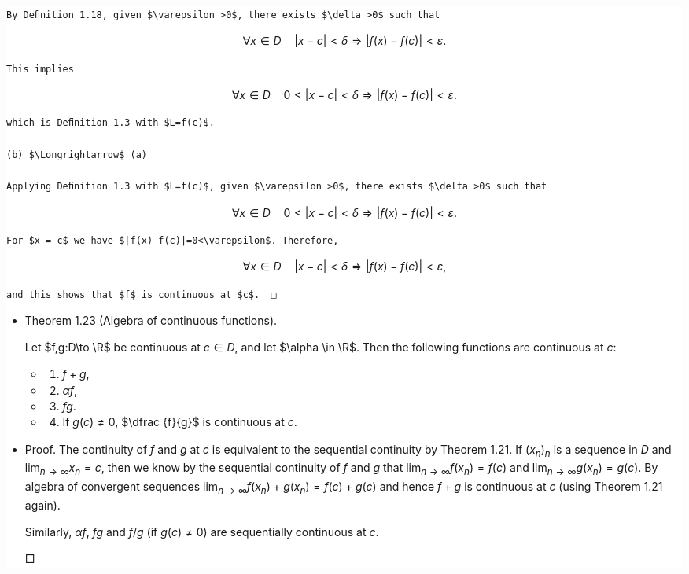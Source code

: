     By Deﬁnition 1.18, given $\varepsilon >0$, there exists $\delta >0$ such that
    
    
$$
 \forall x \in D \quad |x-c|<\delta \Longrightarrow |f(x)-f(c)|<\varepsilon . 
$$

    
    This implies
    
    
$$
 \forall x \in D \quad 0<|x-c|<\delta \Longrightarrow |f(x)-f(c)|<\varepsilon . 
$$

    
    which is Deﬁnition 1.3 with $L=f(c)$.
    
    (b) $\Longrightarrow$ (a)
    
    Applying Deﬁnition 1.3 with $L=f(c)$, given $\varepsilon >0$, there exists $\delta >0$ such that
    
    
$$
 \forall x\in D \quad 0<|x-c|<\delta \Longrightarrow |f(x)-f(c)|<\varepsilon . 
$$

    
    For $x = c$ we have $|f(x)-f(c)|=0<\varepsilon$. Therefore,
    
    
$$
 \forall x \in D \quad |x-c|<\delta \Longrightarrow |f(x)-f(c)|<\varepsilon , 
$$

    
    and this shows that $f$ is continuous at $c$.  □
    

*   Theorem 1.23 (Algebra of continuous functions). 
    
    Let $f,g:D\to \R$ be continuous at $c\in D$, and let $\alpha \in \R$. Then the following functions are continuous at $c$:
    
    *   1. $f+g$,
        
    *   2. $\alpha f$,
        
    *   3. $fg$.
        
    *   4. If $g(c) \neq 0$, $\dfrac {f}{g}$ is continuous at $c$.
        

*   Proof. The continuity of $f$ and $g$ at $c$ is equivalent to the sequential continuity by Theorem 1.21. If $(x_n)_n$ is a sequence in $D$ and $\displaystyle \lim _{n\to \infty } x_n = c$, then we know by the sequential continuity of $f$ and $g$ that $\displaystyle \lim _{n\to \infty } f(x_n) = f(c)$ and $\displaystyle \lim _{n\to \infty } g(x_n) = g(c)$. By algebra of convergent sequences $\displaystyle \lim _{n\to \infty } f(x_n) + g(x_n)= f(c)+ g(c)$ and hence $f+g$ is continuous at $c$ (using Theorem 1.21 again).
    
    Similarly, $\alpha f$, $f g$ and $f/g$ (if $g(c)\not =0$) are sequentially continuous at $c$.
    
     □
    

